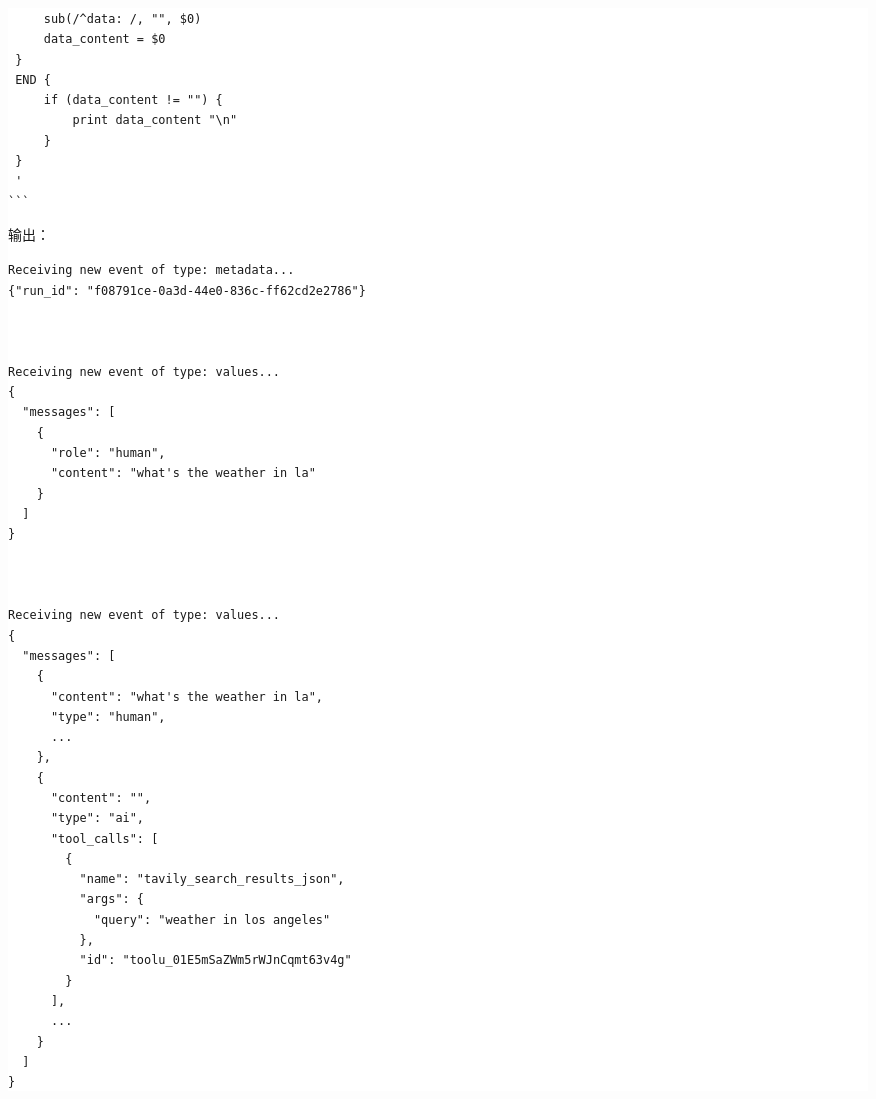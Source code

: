          sub(/^data: /, "", $0)
         data_content = $0
     }
     END {
         if (data_content != "") {
             print data_content "\n"
         }
     }
     ' 
    ```


输出：

    Receiving new event of type: metadata...
    {"run_id": "f08791ce-0a3d-44e0-836c-ff62cd2e2786"}



    Receiving new event of type: values...
    {
      "messages": [
        {
          "role": "human",
          "content": "what's the weather in la"
        }
      ]
    }



    Receiving new event of type: values...
    {
      "messages": [
        {
          "content": "what's the weather in la",
          "type": "human",
          ...
        },
        {
          "content": "",
          "type": "ai",
          "tool_calls": [
            {
              "name": "tavily_search_results_json",
              "args": {
                "query": "weather in los angeles"
              },
              "id": "toolu_01E5mSaZWm5rWJnCqmt63v4g"
            }
          ],
          ...
        }
      ]
    }

